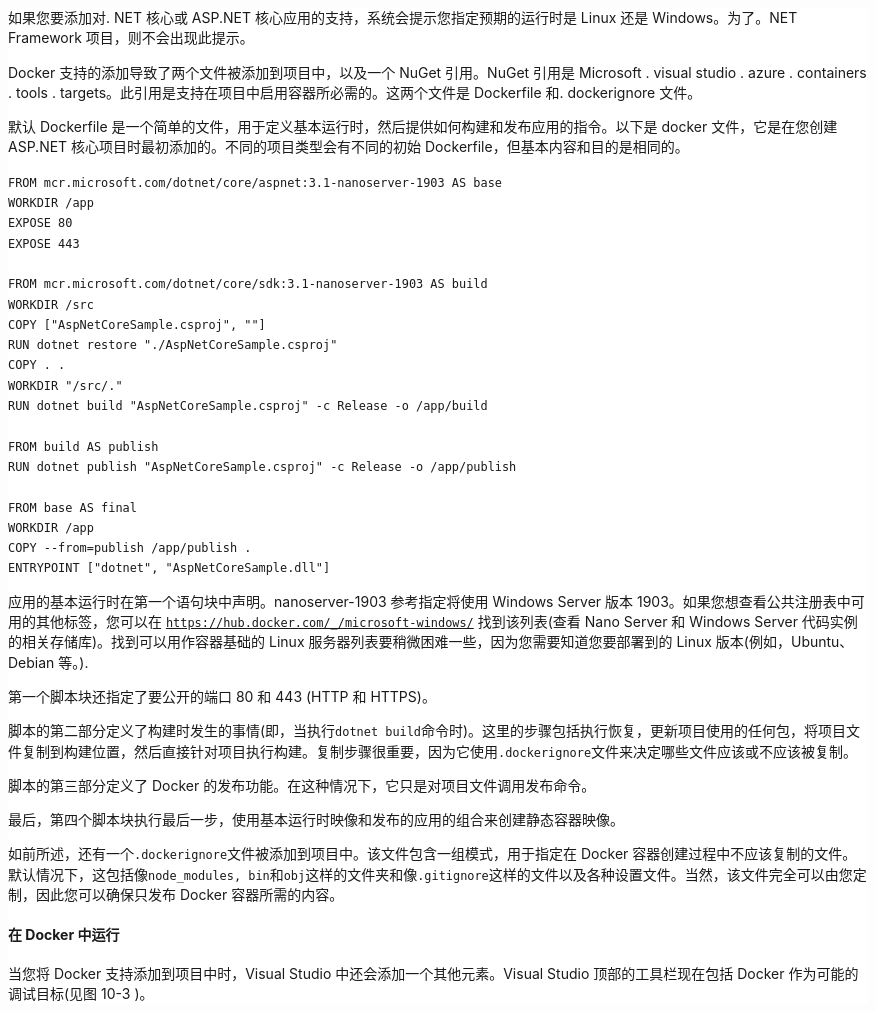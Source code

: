 如果您要添加对. NET 核心或 ASP.NET 核心应用的支持，系统会提示您指定预期的运行时是 Linux 还是 Windows。为了。NET Framework 项目，则不会出现此提示。

Docker 支持的添加导致了两个文件被添加到项目中，以及一个 NuGet 引用。NuGet 引用是 Microsoft . visual studio . azure . containers . tools . targets。此引用是支持在项目中启用容器所必需的。这两个文件是 Dockerfile 和. dockerignore 文件。

默认 Dockerfile 是一个简单的文件，用于定义基本运行时，然后提供如何构建和发布应用的指令。以下是 docker 文件，它是在您创建 ASP.NET 核心项目时最初添加的。不同的项目类型会有不同的初始 Dockerfile，但基本内容和目的是相同的。

```
FROM mcr.microsoft.com/dotnet/core/aspnet:3.1-nanoserver-1903 AS base
WORKDIR /app
EXPOSE 80
EXPOSE 443

FROM mcr.microsoft.com/dotnet/core/sdk:3.1-nanoserver-1903 AS build
WORKDIR /src
COPY ["AspNetCoreSample.csproj", ""]
RUN dotnet restore "./AspNetCoreSample.csproj"
COPY . .
WORKDIR "/src/."
RUN dotnet build "AspNetCoreSample.csproj" -c Release -o /app/build

FROM build AS publish
RUN dotnet publish "AspNetCoreSample.csproj" -c Release -o /app/publish

FROM base AS final
WORKDIR /app
COPY --from=publish /app/publish .
ENTRYPOINT ["dotnet", "AspNetCoreSample.dll"]

```

应用的基本运行时在第一个语句块中声明。nanoserver-1903 参考指定将使用 Windows Server 版本 1903。如果您想查看公共注册表中可用的其他标签，您可以在 [`https://hub.docker.com/_/microsoft-windows/`](https://hub.docker.com/_/microsoft-windows/) 找到该列表(查看 Nano Server 和 Windows Server 代码实例的相关存储库)。找到可以用作容器基础的 Linux 服务器列表要稍微困难一些，因为您需要知道您要部署到的 Linux 版本(例如，Ubuntu、Debian 等。).

第一个脚本块还指定了要公开的端口 80 和 443 (HTTP 和 HTTPS)。

脚本的第二部分定义了构建时发生的事情(即，当执行`dotnet build`命令时)。这里的步骤包括执行恢复，更新项目使用的任何包，将项目文件复制到构建位置，然后直接针对项目执行构建。复制步骤很重要，因为它使用`.dockerignore`文件来决定哪些文件应该或不应该被复制。

脚本的第三部分定义了 Docker 的发布功能。在这种情况下，它只是对项目文件调用发布命令。

最后，第四个脚本块执行最后一步，使用基本运行时映像和发布的应用的组合来创建静态容器映像。

如前所述，还有一个`.dockerignore`文件被添加到项目中。该文件包含一组模式，用于指定在 Docker 容器创建过程中不应该复制的文件。默认情况下，这包括像`node_modules, bin`和`obj`这样的文件夹和像`.gitignore`这样的文件以及各种设置文件。当然，该文件完全可以由您定制，因此您可以确保只发布 Docker 容器所需的内容。

#### 在 Docker 中运行

当您将 Docker 支持添加到项目中时，Visual Studio 中还会添加一个其他元素。Visual Studio 顶部的工具栏现在包括 Docker 作为可能的调试目标(见图 10-3 )。
